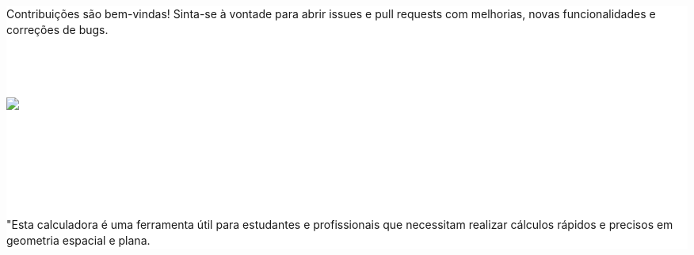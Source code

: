 <p>Contribuições são bem-vindas! Sinta-se à vontade para abrir issues e pull requests com melhorias, novas funcionalidades e correções de bugs.</p>
<br>
<br>
<br>
<img align="center" style="margin-bottom:100px; object-fit: contain" width=100% src="https://img.freepik.com/premium-photo/golden-retriever-dog-wearing-sunglasses-beach_900958-12916.jpg"/>
&nbsp;&nbsp;&nbsp;
<br>
<br>
<p>"Esta calculadora é uma ferramenta útil para estudantes e profissionais que necessitam realizar cálculos rápidos e precisos em geometria espacial e plana.</p>

</body>
</html>
